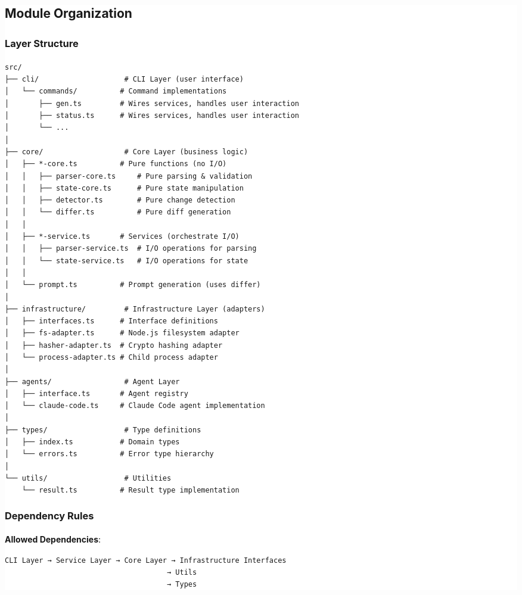 
## Module Organization

### Layer Structure

```
src/
├── cli/                    # CLI Layer (user interface)
│   └── commands/          # Command implementations
│       ├── gen.ts         # Wires services, handles user interaction
│       ├── status.ts      # Wires services, handles user interaction
│       └── ...
│
├── core/                   # Core Layer (business logic)
│   ├── *-core.ts          # Pure functions (no I/O)
│   │   ├── parser-core.ts     # Pure parsing & validation
│   │   ├── state-core.ts      # Pure state manipulation
│   │   ├── detector.ts        # Pure change detection
│   │   └── differ.ts          # Pure diff generation
│   │
│   ├── *-service.ts       # Services (orchestrate I/O)
│   │   ├── parser-service.ts  # I/O operations for parsing
│   │   └── state-service.ts   # I/O operations for state
│   │
│   └── prompt.ts          # Prompt generation (uses differ)
│
├── infrastructure/         # Infrastructure Layer (adapters)
│   ├── interfaces.ts      # Interface definitions
│   ├── fs-adapter.ts      # Node.js filesystem adapter
│   ├── hasher-adapter.ts  # Crypto hashing adapter
│   └── process-adapter.ts # Child process adapter
│
├── agents/                 # Agent Layer
│   ├── interface.ts       # Agent registry
│   └── claude-code.ts     # Claude Code agent implementation
│
├── types/                  # Type definitions
│   ├── index.ts           # Domain types
│   └── errors.ts          # Error type hierarchy
│
└── utils/                  # Utilities
    └── result.ts          # Result type implementation
```

### Dependency Rules

**Allowed Dependencies**:
```
CLI Layer → Service Layer → Core Layer → Infrastructure Interfaces
                                      → Utils
                                      → Types
```
